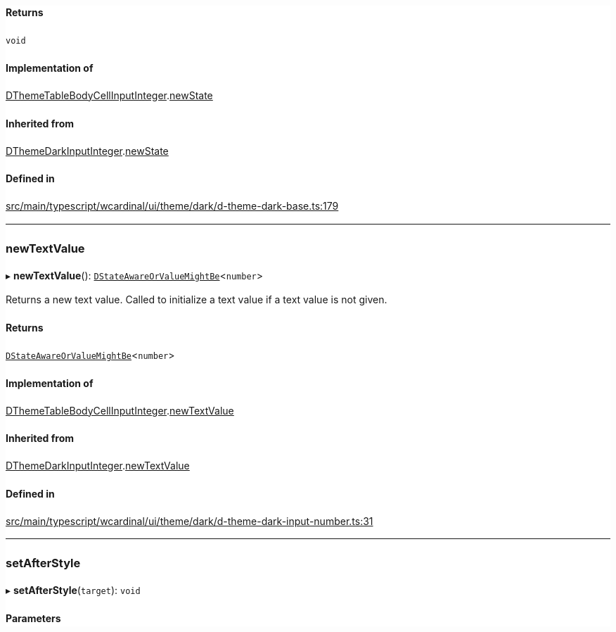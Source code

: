 #### Returns

`void`

#### Implementation of

[DThemeTableBodyCellInputInteger](../interfaces/DThemeTableBodyCellInputInteger.md).[newState](../interfaces/DThemeTableBodyCellInputInteger.md#newstate)

#### Inherited from

[DThemeDarkInputInteger](DThemeDarkInputInteger.md).[newState](DThemeDarkInputInteger.md#newstate)

#### Defined in

[src/main/typescript/wcardinal/ui/theme/dark/d-theme-dark-base.ts:179](https://github.com/winter-cardinal/winter-cardinal-ui/blob/v0.442.0/src/main/typescript/wcardinal/ui/theme/dark/d-theme-dark-base.ts#L179)

___

### newTextValue

▸ **newTextValue**(): [`DStateAwareOrValueMightBe`](../index.md#dstateawareorvaluemightbe)\<`number`\>

Returns a new text value.
Called to initialize a text value if a text value is not given.

#### Returns

[`DStateAwareOrValueMightBe`](../index.md#dstateawareorvaluemightbe)\<`number`\>

#### Implementation of

[DThemeTableBodyCellInputInteger](../interfaces/DThemeTableBodyCellInputInteger.md).[newTextValue](../interfaces/DThemeTableBodyCellInputInteger.md#newtextvalue)

#### Inherited from

[DThemeDarkInputInteger](DThemeDarkInputInteger.md).[newTextValue](DThemeDarkInputInteger.md#newtextvalue)

#### Defined in

[src/main/typescript/wcardinal/ui/theme/dark/d-theme-dark-input-number.ts:31](https://github.com/winter-cardinal/winter-cardinal-ui/blob/v0.442.0/src/main/typescript/wcardinal/ui/theme/dark/d-theme-dark-input-number.ts#L31)

___

### setAfterStyle

▸ **setAfterStyle**(`target`): `void`

#### Parameters

